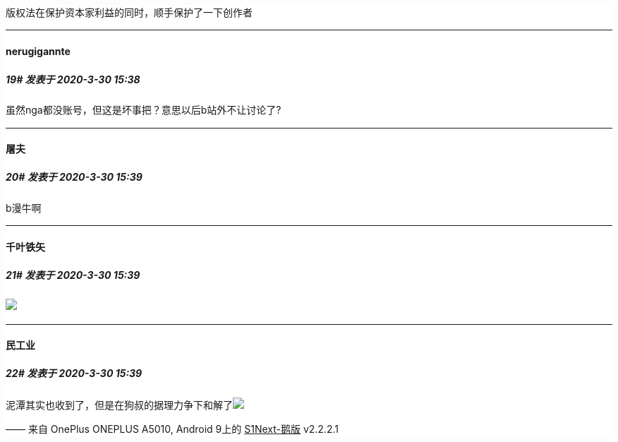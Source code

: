 


版权法在保护资本家利益的同时，顺手保护了一下创作者







-----

####  nerugigannte  
##### 19#       发表于 2020-3-30 15:38




虽然nga都没账号，但这是坏事把？意思以后b站外不让讨论了?







-----

####  屠夫  
##### 20#       发表于 2020-3-30 15:39




b漫牛啊







-----

####  千叶铁矢  
##### 21#       发表于 2020-3-30 15:39



<img src="https://s1.ax1x.com/2020/03/30/GmbAiT.png" referrerpolicy="no-referrer">







-----

####  民工业  
##### 22#       发表于 2020-3-30 15:39




泥潭其实也收到了，但是在狗叔的据理力争下和解了<img src="https://static.saraba1st.com/image/smiley/face2017/067.png" referrerpolicy="no-referrer">

—— 来自 OnePlus ONEPLUS A5010, Android 9上的 [S1Next-鹅版](https://github.com/ykrank/S1-Next/releases) v2.2.2.1
